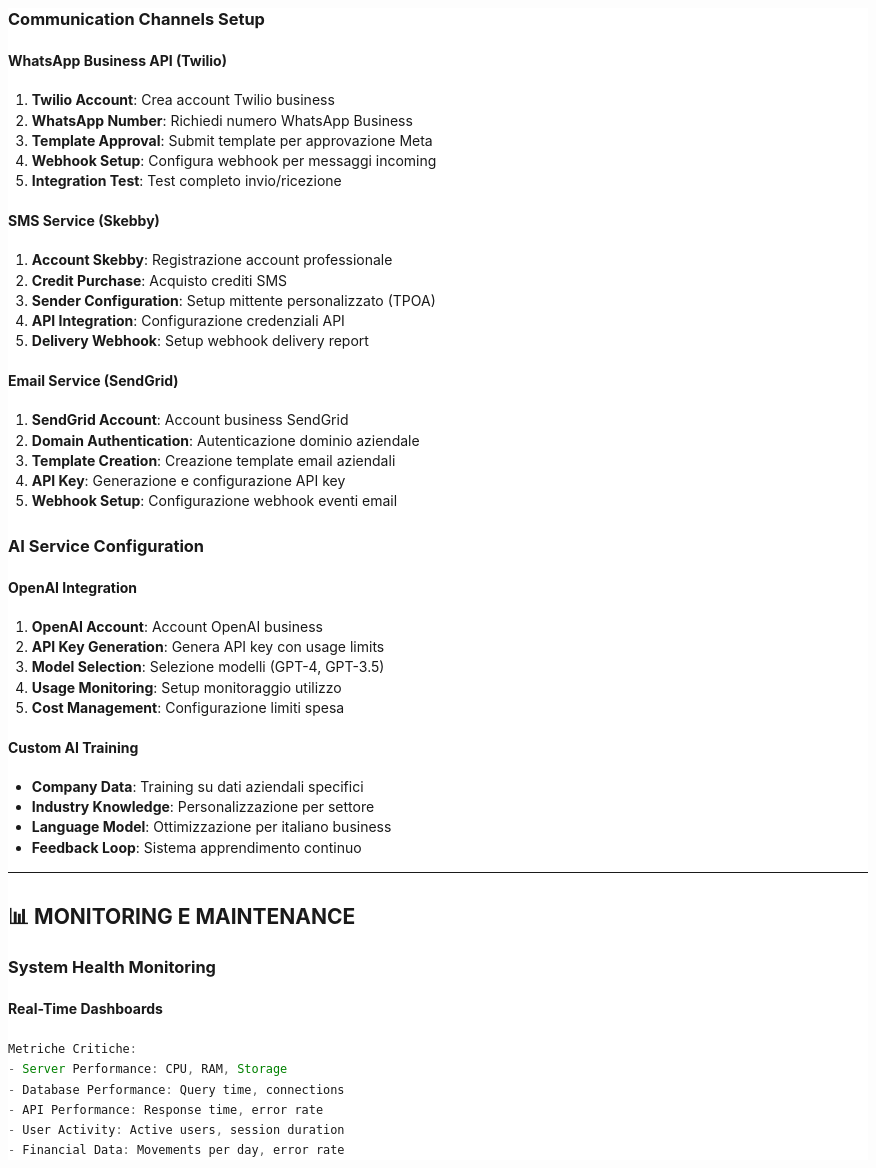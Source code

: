 ### **Communication Channels Setup**

#### **WhatsApp Business API (Twilio)**
1. **Twilio Account**: Crea account Twilio business
2. **WhatsApp Number**: Richiedi numero WhatsApp Business
3. **Template Approval**: Submit template per approvazione Meta
4. **Webhook Setup**: Configura webhook per messaggi incoming
5. **Integration Test**: Test completo invio/ricezione

#### **SMS Service (Skebby)**
1. **Account Skebby**: Registrazione account professionale
2. **Credit Purchase**: Acquisto crediti SMS
3. **Sender Configuration**: Setup mittente personalizzato (TPOA)
4. **API Integration**: Configurazione credenziali API
5. **Delivery Webhook**: Setup webhook delivery report

#### **Email Service (SendGrid)**
1. **SendGrid Account**: Account business SendGrid
2. **Domain Authentication**: Autenticazione dominio aziendale
3. **Template Creation**: Creazione template email aziendali
4. **API Key**: Generazione e configurazione API key
5. **Webhook Setup**: Configurazione webhook eventi email

### **AI Service Configuration**

#### **OpenAI Integration**
1. **OpenAI Account**: Account OpenAI business
2. **API Key Generation**: Genera API key con usage limits
3. **Model Selection**: Selezione modelli (GPT-4, GPT-3.5)
4. **Usage Monitoring**: Setup monitoraggio utilizzo
5. **Cost Management**: Configurazione limiti spesa

#### **Custom AI Training**
- **Company Data**: Training su dati aziendali specifici
- **Industry Knowledge**: Personalizzazione per settore
- **Language Model**: Ottimizzazione per italiano business
- **Feedback Loop**: Sistema apprendimento continuo

---

## 📊 **MONITORING E MAINTENANCE**

### **System Health Monitoring**

#### **Real-Time Dashboards**
```typescript
Metriche Critiche:
- Server Performance: CPU, RAM, Storage
- Database Performance: Query time, connections
- API Performance: Response time, error rate
- User Activity: Active users, session duration
- Financial Data: Movements per day, error rate
```
